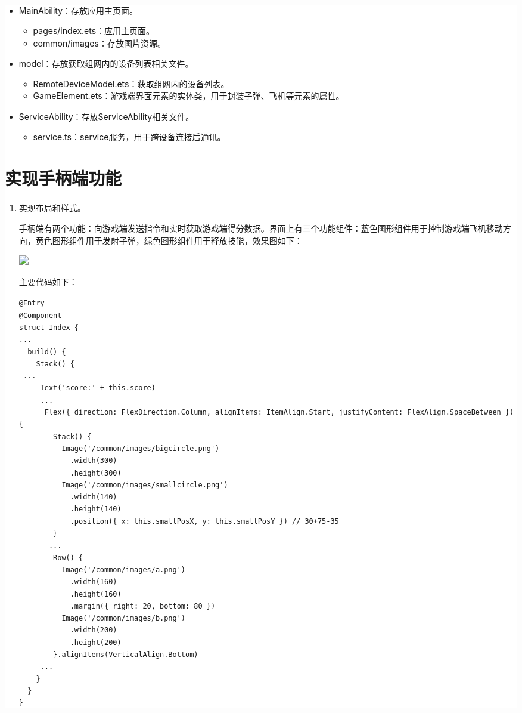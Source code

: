 -   MainAbility：存放应用主页面。
    -   pages/index.ets：应用主页面。
    -   common/images：存放图片资源。

-   model：存放获取组网内的设备列表相关文件。
    -   RemoteDeviceModel.ets：获取组网内的设备列表。
    -   GameElement.ets：游戏端界面元素的实体类，用于封装子弹、飞机等元素的属性。

-   ServiceAbility：存放ServiceAbility相关文件。
    -   service.ts：service服务，用于跨设备连接后通讯。

# 实现手柄端功能<a name="ZH-CN_TOPIC_0000001216118326"></a>

1. 实现布局和样式。

   手柄端有两个功能：向游戏端发送指令和实时获取游戏端得分数据。界面上有三个功能组件：蓝色图形组件用于控制游戏端飞机移动方向，黄色图形组件用于发射子弹，绿色图形组件用于释放技能，效果图如下：

   ![](figures/IMG_20220318_144803.jpg)

   主要代码如下：

   ```
   @Entry
   @Component
   struct Index {
   ...
     build() {
       Stack() {
   	...
   		Text('score:' + this.score)
   		...
         Flex({ direction: FlexDirection.Column, alignItems: ItemAlign.Start, justifyContent: FlexAlign.SpaceBetween }) {
           Stack() {
             Image('/common/images/bigcircle.png')
               .width(300)
               .height(300)
             Image('/common/images/smallcircle.png')
               .width(140)
               .height(140)
               .position({ x: this.smallPosX, y: this.smallPosY }) // 30+75-35
           }
          ...
           Row() {
             Image('/common/images/a.png')
               .width(160)
               .height(160)
               .margin({ right: 20, bottom: 80 })
             Image('/common/images/b.png')
               .width(200)
               .height(200)
           }.alignItems(VerticalAlign.Bottom)
   		...
       }
     }
   }
   ```
